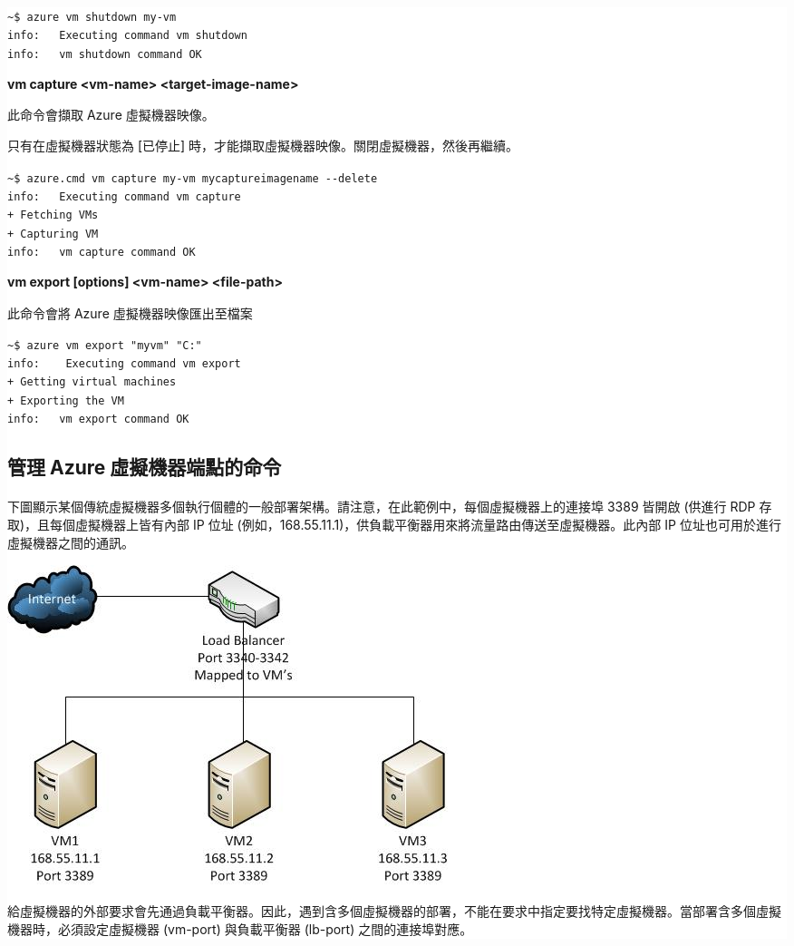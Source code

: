```
~$ azure vm shutdown my-vm
info:   Executing command vm shutdown
info:   vm shutdown command OK  
```

**vm capture &lt;vm-name> &lt;target-image-name>**

此命令會擷取 Azure 虛擬機器映像。

只有在虛擬機器狀態為 [已停止] 時，才能擷取虛擬機器映像。關閉虛擬機器，然後再繼續。

	~$ azure.cmd vm capture my-vm mycaptureimagename --delete
	info:   Executing command vm capture
	+ Fetching VMs
	+ Capturing VM
	info:   vm capture command OK

**vm export [options] &lt;vm-name> &lt;file-path>**

此命令會將 Azure 虛擬機器映像匯出至檔案

	~$ azure vm export "myvm" "C:"
	info:    Executing command vm export
	+ Getting virtual machines
	+ Exporting the VM
	info:   vm export command OK

##  管理 Azure 虛擬機器端點的命令
下圖顯示某個傳統虛擬機器多個執行個體的一般部署架構。請注意，在此範例中，每個虛擬機器上的連接埠 3389 皆開啟 (供進行 RDP 存取)，且每個虛擬機器上皆有內部 IP 位址 (例如，168.55.11.1)，供負載平衡器用來將流量路由傳送至虛擬機器。此內部 IP 位址也可用於進行虛擬機器之間的通訊。

![azurenetworkdiagram](./media/virtual-machines-command-line-tools/networkdiagram.jpg)

給虛擬機器的外部要求會先通過負載平衡器。因此，遇到含多個虛擬機器的部署，不能在要求中指定要找特定虛擬機器。當部署含多個虛擬機器時，必須設定虛擬機器 (vm-port) 與負載平衡器 (lb-port) 之間的連接埠對應。
